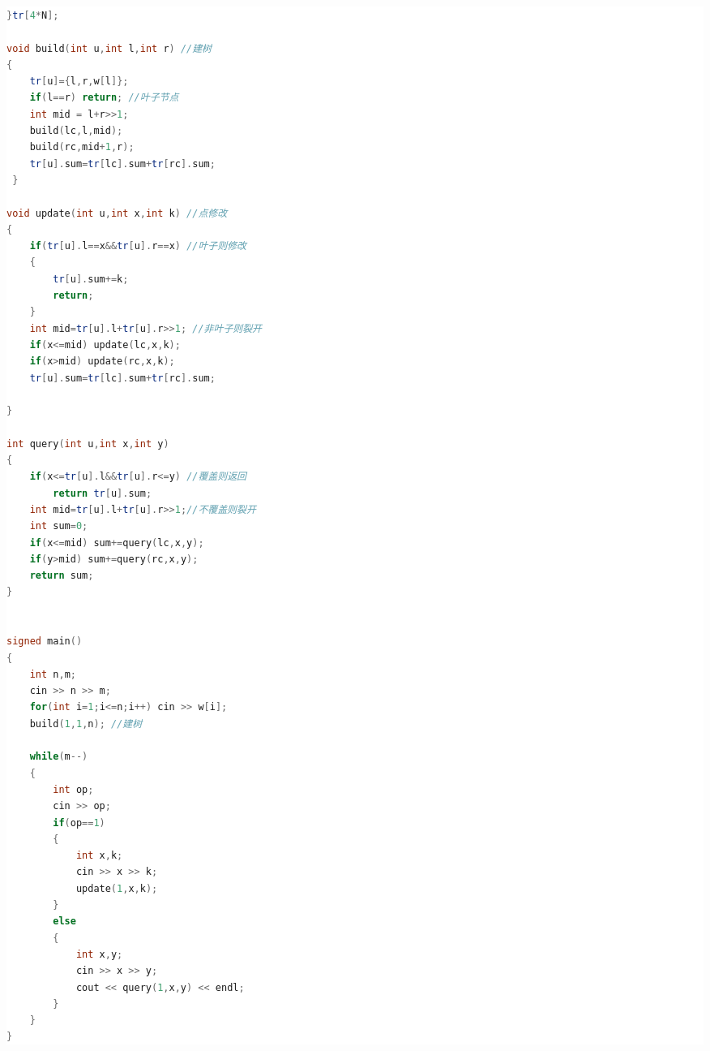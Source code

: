 ```c++
}tr[4*N];

void build(int u,int l,int r) //建树
{
    tr[u]={l,r,w[l]};
    if(l==r) return; //叶子节点
    int mid = l+r>>1;
    build(lc,l,mid);
    build(rc,mid+1,r);
    tr[u].sum=tr[lc].sum+tr[rc].sum;
 }

void update(int u,int x,int k) //点修改
{
    if(tr[u].l==x&&tr[u].r==x) //叶子则修改
    {
        tr[u].sum+=k;
        return;
    }
    int mid=tr[u].l+tr[u].r>>1; //非叶子则裂开
    if(x<=mid) update(lc,x,k);
    if(x>mid) update(rc,x,k);
    tr[u].sum=tr[lc].sum+tr[rc].sum; 

}

int query(int u,int x,int y)
{
    if(x<=tr[u].l&&tr[u].r<=y) //覆盖则返回
        return tr[u].sum;
    int mid=tr[u].l+tr[u].r>>1;//不覆盖则裂开
    int sum=0;
    if(x<=mid) sum+=query(lc,x,y);
    if(y>mid) sum+=query(rc,x,y);
    return sum;
}


signed main()
{
    int n,m;
    cin >> n >> m;
    for(int i=1;i<=n;i++) cin >> w[i];
    build(1,1,n); //建树

    while(m--)
    {
        int op;
        cin >> op;
        if(op==1)
        {
            int x,k;
            cin >> x >> k;
            update(1,x,k);
        }
        else
        {
            int x,y;
            cin >> x >> y;
            cout << query(1,x,y) << endl;
        }
    }
}
```